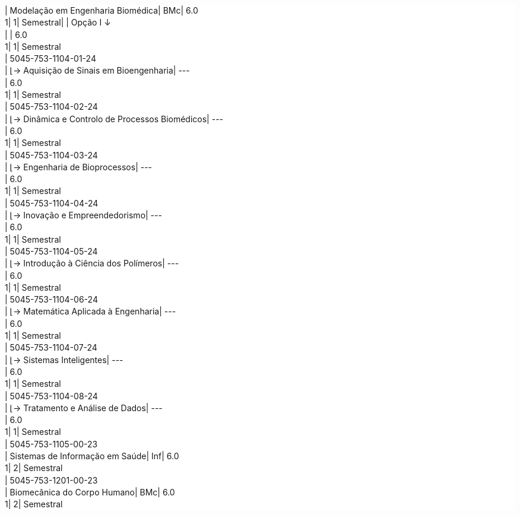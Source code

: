 | Modelação em Engenharia Biomédica| BMc| 6.0  
1| 1| Semestral| | Opção I ↓  
| | 6.0  
1| 1|  Semestral  
|  5045-753-1104-01-24  
|  ⌊→ Aquisição de Sinais em Bioengenharia| \---  
| 6.0  
1| 1|  Semestral  
|  5045-753-1104-02-24  
|  ⌊→ Dinâmica e Controlo de Processos Biomédicos| \---  
| 6.0  
1| 1|  Semestral  
|  5045-753-1104-03-24  
|  ⌊→ Engenharia de Bioprocessos| \---  
| 6.0  
1| 1|  Semestral  
|  5045-753-1104-04-24  
|  ⌊→ Inovação e Empreendedorismo| \---  
| 6.0  
1| 1|  Semestral  
|  5045-753-1104-05-24  
|  ⌊→ Introdução à Ciência dos Polímeros| \---  
| 6.0  
1| 1|  Semestral  
|  5045-753-1104-06-24  
|  ⌊→ Matemática Aplicada à Engenharia| \---  
| 6.0  
1| 1|  Semestral  
|  5045-753-1104-07-24  
|  ⌊→ Sistemas Inteligentes| \---  
| 6.0  
1| 1|  Semestral  
|  5045-753-1104-08-24  
|  ⌊→ Tratamento e Análise de Dados| \---  
| 6.0  
1| 1|  Semestral  
|  5045-753-1105-00-23  
| Sistemas de Informação em Saúde| Inf| 6.0  
1| 2|  Semestral  
|  5045-753-1201-00-23  
| Biomecânica do Corpo Humano| BMc| 6.0  
1| 2|  Semestral  